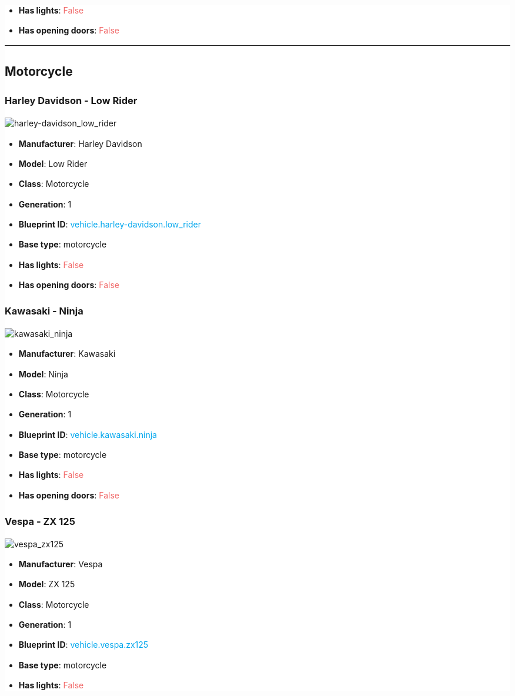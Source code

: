 * __Has lights__: <span style="color:#f16c6c;">False<span>

* __Has opening doors__: <span style="color:#f16c6c;">False<span>

---

## Motorcycle
### Harley Davidson - Low Rider

![harley-davidson_low_rider](../img/vehicles/catalogue/harley-davidson_low_rider.webp)


* __Manufacturer__: Harley Davidson
* __Model__: Low Rider
* __Class__: Motorcycle
* __Generation__: 1
* __Blueprint ID__: <span style="color:#00a6ed;">vehicle.harley-davidson.low_rider<span>

* __Base type__: motorcycle

* __Has lights__: <span style="color:#f16c6c;">False<span>

* __Has opening doors__: <span style="color:#f16c6c;">False<span>

### Kawasaki - Ninja

![kawasaki_ninja](../img/vehicles/catalogue/kawasaki_ninja.webp)


* __Manufacturer__: Kawasaki
* __Model__: Ninja
* __Class__: Motorcycle
* __Generation__: 1
* __Blueprint ID__: <span style="color:#00a6ed;">vehicle.kawasaki.ninja<span>

* __Base type__: motorcycle

* __Has lights__: <span style="color:#f16c6c;">False<span>

* __Has opening doors__: <span style="color:#f16c6c;">False<span>

### Vespa - ZX 125

![vespa_zx125](../img/vehicles/catalogue/vespa_zx125.webp)


* __Manufacturer__: Vespa
* __Model__: ZX 125
* __Class__: Motorcycle
* __Generation__: 1
* __Blueprint ID__: <span style="color:#00a6ed;">vehicle.vespa.zx125<span>

* __Base type__: motorcycle

* __Has lights__: <span style="color:#f16c6c;">False<span>
